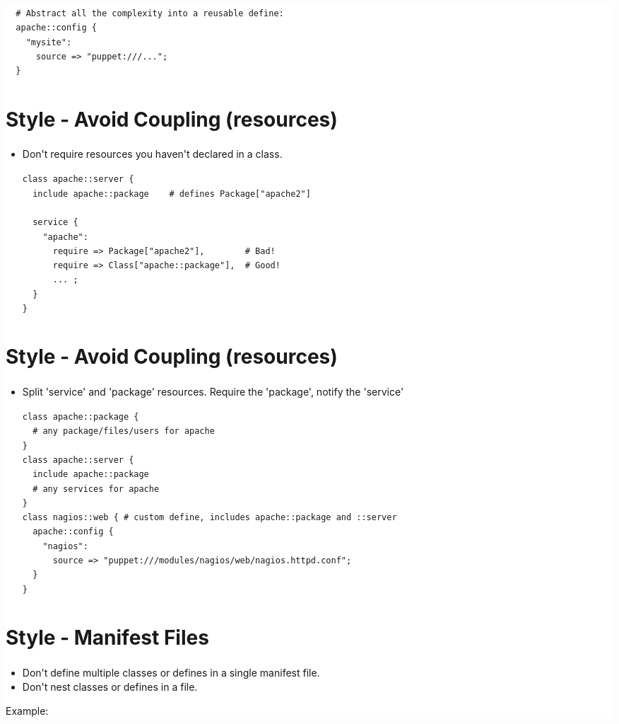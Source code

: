       # Abstract all the complexity into a reusable define:
      apache::config {
        "mysite":
          source => "puppet:///...";
      }

# Style - Avoid Coupling (resources)

* Don't require resources you haven't declared in a class.

      class apache::server {
        include apache::package    # defines Package["apache2"]

        service {
          "apache":
            require => Package["apache2"],        # Bad!
            require => Class["apache::package"],  # Good!
            ... ;
        }
      }

# Style - Avoid Coupling (resources)

* Split 'service' and 'package' resources. Require the 'package', notify the 'service'

      class apache::package {
        # any package/files/users for apache
      }
      class apache::server {
        include apache::package
        # any services for apache
      }
      class nagios::web { # custom define, includes apache::package and ::server
        apache::config {
          "nagios":
            source => "puppet:///modules/nagios/web/nagios.httpd.conf";
        }
      }

# Style - Manifest Files

* Don't define multiple classes or defines in a single manifest file.
* Don't nest classes or defines in a file.

Example:
